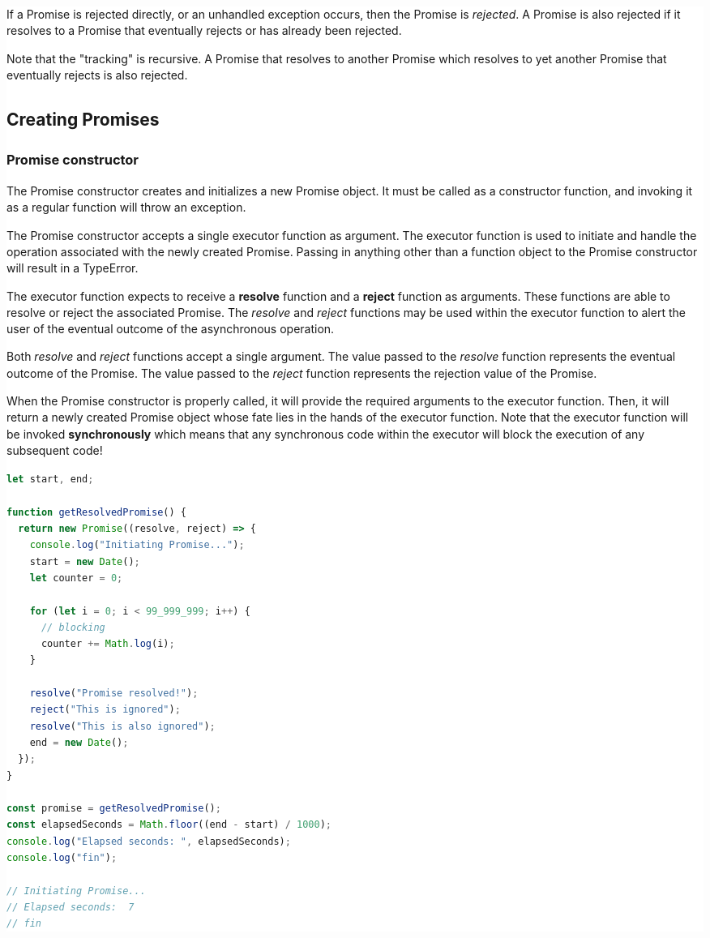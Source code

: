 If a Promise is rejected directly, or an unhandled exception occurs, then the Promise is _rejected_. A Promise is also rejected if it resolves to a Promise that eventually rejects or has already been rejected.

Note that the "tracking" is recursive. A Promise that resolves to another Promise which resolves to yet another Promise that eventually rejects is also rejected.

## Creating Promises

### Promise constructor

The Promise constructor creates and initializes a new Promise object. It must be called as a constructor function, and invoking it as a regular function will throw an exception.

The Promise constructor accepts a single executor function as argument. The executor function is used to initiate and handle the operation associated with the newly created Promise. Passing in anything other than a function object to the Promise constructor will result in a TypeError.

The executor function expects to receive a **resolve** function and a **reject** function as arguments. These functions are able to resolve or reject the associated Promise. The _resolve_ and _reject_ functions may be used within the executor function to alert the user of the eventual outcome of the asynchronous operation.

Both _resolve_ and _reject_ functions accept a single argument. The value passed to the _resolve_ function represents the eventual outcome of the Promise. The value passed to the _reject_ function represents the rejection value of the Promise.

When the Promise constructor is properly called, it will provide the required arguments to the executor function. Then, it will return a newly created Promise object whose fate lies in the hands of the executor function. Note that the executor function will be invoked **synchronously** which means that any synchronous code within the executor will block the execution of any subsequent code!

```javascript
let start, end;

function getResolvedPromise() {
  return new Promise((resolve, reject) => {
    console.log("Initiating Promise...");
    start = new Date();
    let counter = 0;

    for (let i = 0; i < 99_999_999; i++) {
      // blocking
      counter += Math.log(i);
    }

    resolve("Promise resolved!");
    reject("This is ignored");
    resolve("This is also ignored");
    end = new Date();
  });
}

const promise = getResolvedPromise();
const elapsedSeconds = Math.floor((end - start) / 1000);
console.log("Elapsed seconds: ", elapsedSeconds);
console.log("fin");

// Initiating Promise...
// Elapsed seconds:  7
// fin
```
